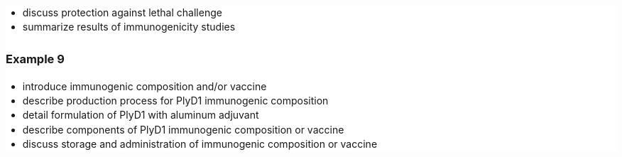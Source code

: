 - discuss protection against lethal challenge
- summarize results of immunogenicity studies

### Example 9

- introduce immunogenic composition and/or vaccine
- describe production process for PlyD1 immunogenic composition
- detail formulation of PlyD1 with aluminum adjuvant
- describe components of PlyD1 immunogenic composition or vaccine
- discuss storage and administration of immunogenic composition or vaccine

